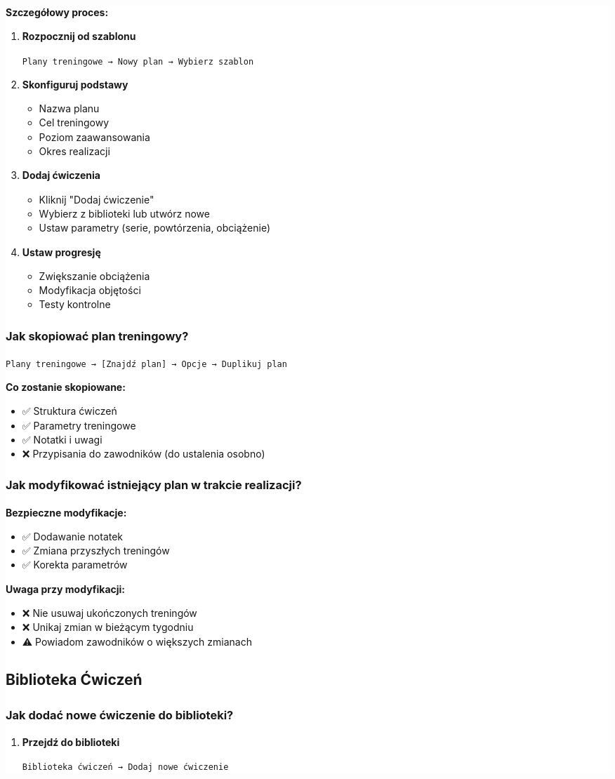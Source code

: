 **Szczegółowy proces:**

1. **Rozpocznij od szablonu**
   ```text
   Plany treningowe → Nowy plan → Wybierz szablon
   ```

2. **Skonfiguruj podstawy**
   - Nazwa planu
   - Cel treningowy
   - Poziom zaawansowania
   - Okres realizacji

3. **Dodaj ćwiczenia**
   - Kliknij "Dodaj ćwiczenie"
   - Wybierz z biblioteki lub utwórz nowe
   - Ustaw parametry (serie, powtórzenia, obciążenie)

4. **Ustaw progresję**
   - Zwiększanie obciążenia
   - Modyfikacja objętości
   - Testy kontrolne

### Jak skopiować plan treningowy?

```text
Plany treningowe → [Znajdź plan] → Opcje → Duplikuj plan
```

**Co zostanie skopiowane:**
- ✅ Struktura ćwiczeń
- ✅ Parametry treningowe
- ✅ Notatki i uwagi
- ❌ Przypisania do zawodników (do ustalenia osobno)

### Jak modyfikować istniejący plan w trakcie realizacji?

**Bezpieczne modyfikacje:**
- ✅ Dodawanie notatek
- ✅ Zmiana przyszłych treningów
- ✅ Korekta parametrów

**Uwaga przy modyfikacji:**
- ❌ Nie usuwaj ukończonych treningów
- ❌ Unikaj zmian w bieżącym tygodniu
- ⚠️ Powiadom zawodników o większych zmianach

## Biblioteka Ćwiczeń

### Jak dodać nowe ćwiczenie do biblioteki?

1. **Przejdź do biblioteki**
   ```text
   Biblioteka ćwiczeń → Dodaj nowe ćwiczenie
   ```
